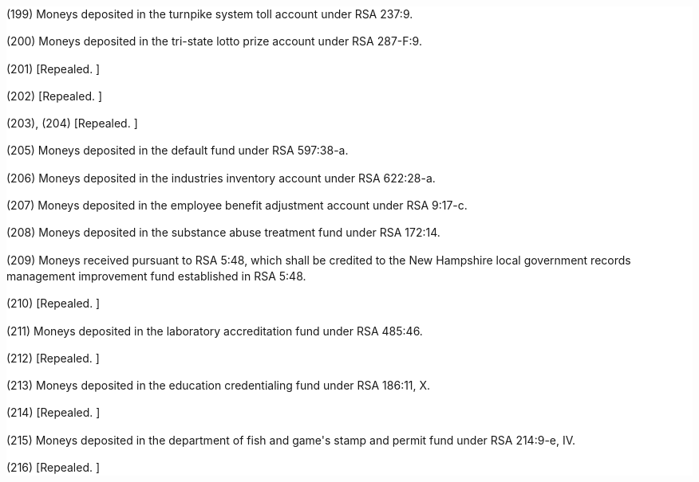  (199) Moneys deposited in the turnpike system toll account
under RSA 237:9.
                                             
 (200) Moneys deposited in the tri-state lotto prize account
under RSA 287-F:9.
                                             
 (201) 
                                             [Repealed.
                                             ]
                                             
 (202) 
                                             [Repealed.
                                             ]
                                             
 (203), (204) 
                                             [Repealed.
                                             ]
                                             
 (205) Moneys deposited in the default fund under RSA
597:38-a.
                                             
 (206) Moneys deposited in the industries inventory account
under RSA 622:28-a.
                                             
 (207) Moneys deposited in the employee benefit adjustment
account under RSA 9:17-c.
                                             
 (208) Moneys deposited in the substance abuse treatment fund
under RSA 172:14.
                                             
 (209) Moneys received pursuant to RSA 5:48, which shall be
credited to the New Hampshire local government records management
improvement fund established in RSA 5:48.
                                             
 (210) 
                                             [Repealed.
                                             ]
                                             
 (211) Moneys deposited in the laboratory accreditation fund
under RSA 485:46.
                                             
 (212) 
                                             [Repealed.
                                             ]
                                             
 (213) Moneys deposited in the education credentialing fund
under RSA 186:11, X.
                                             
 (214) 
                                             [Repealed.
                                             ]
                                             
 (215) Moneys deposited in the department of fish and game's
stamp and permit fund under RSA 214:9-e, IV.
                                             
 (216) 
                                             [Repealed.
                                             ]
                                             